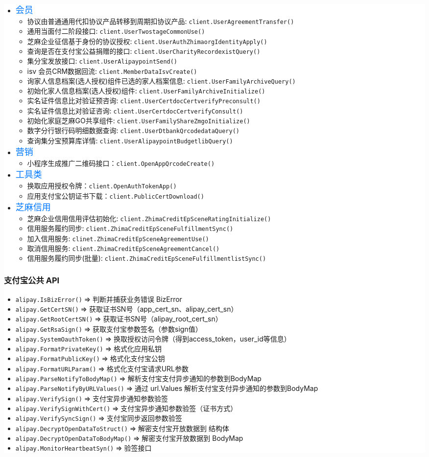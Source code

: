 * <font color='#027AFF' size='4'>会员</font>
  * 协议由普通通用代扣协议产品转移到周期扣协议产品: `client.UserAgreementTransfer()`
  * 通用当面付二阶段接口: `client.UserTwostageCommonUse()`
  * 芝麻企业征信基于身份的协议授权: `client.UserAuthZhimaorgIdentityApply()`
  * 查询是否在支付宝公益捐赠的接口: `client.UserCharityRecordexistQuery()`
  * 集分宝发放接口: `client.UserAlipaypointSend()`
  * isv 会员CRM数据回流: `client.MemberDataIsvCreate()`
  * 询家人信息档案(选人授权)组件已选的家人档案信息: `client.UserFamilyArchiveQuery()`
  * 初始化家人信息档案(选人授权)组件: `client.UserFamilyArchiveInitialize()`
  * 实名证件信息比对验证预咨询: `client.UserCertdocCertverifyPreconsult()`
  * 实名证件信息比对验证咨询: `client.UserCertdocCertverifyConsult()`
  * 初始化家庭芝麻GO共享组件: `client.UserFamilyShareZmgoInitialize()`
  * 数字分行银行码明细数据查询: `client.UserDtbankQrcodedataQuery()`
  * 查询集分宝预算库详情: `client.UserAlipaypointBudgetlibQuery()`
* <font color='#027AFF' size='4'>营销</font>
  * 小程序生成推广二维码接口：`client.OpenAppQrcodeCreate()`
* <font color='#027AFF' size='4'>工具类</font>
  * 换取应用授权令牌：`client.OpenAuthTokenApp()`
  * 应用支付宝公钥证书下载：`client.PublicCertDownload()`
* <font color='#027AFF' size='4'>芝麻信用</font>
  * 芝麻企业信用信用评估初始化: `client.ZhimaCreditEpSceneRatingInitialize()`
  * 信用服务履约同步: `client.ZhimaCreditEpSceneFulfillmentSync()`
  * 加入信用服务: `clinet.ZhimaCreditEpSceneAgreementUse()`
  * 取消信用服务: `client.ZhimaCreditEpSceneAgreementCancel()`
  * 信用服务履约同步(批量): `client.ZhimaCreditEpSceneFulfillmentlistSync()`

### 支付宝公共 API

* `alipay.IsBizError()` => 判断并捕获业务错误 BizError
* `alipay.GetCertSN()` => 获取证书SN号（app_cert_sn、alipay_cert_sn）
* `alipay.GetRootCertSN()` => 获取证书SN号（alipay_root_cert_sn）
* `alipay.GetRsaSign()` => 获取支付宝参数签名（参数sign值）
* `alipay.SystemOauthToken()` => 换取授权访问令牌（得到access_token，user_id等信息）
* `alipay.FormatPrivateKey()` => 格式化应用私钥
* `alipay.FormatPublicKey()` => 格式化支付宝公钥
* `alipay.FormatURLParam()` => 格式化支付宝请求URL参数
* `alipay.ParseNotifyToBodyMap()` => 解析支付宝支付异步通知的参数到BodyMap
* `alipay.ParseNotifyByURLValues()` => 通过 url.Values 解析支付宝支付异步通知的参数到BodyMap
* `alipay.VerifySign()` => 支付宝异步通知参数验签
* `alipay.VerifySignWithCert()` => 支付宝异步通知参数验签（证书方式）
* `alipay.VerifySyncSign()` => 支付宝同步返回参数验签
* `alipay.DecryptOpenDataToStruct()` => 解密支付宝开放数据到 结构体
* `alipay.DecryptOpenDataToBodyMap()` => 解密支付宝开放数据到 BodyMap
* `alipay.MonitorHeartbeatSyn()` => 验签接口
